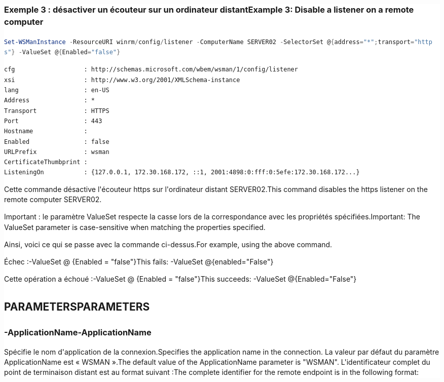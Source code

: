 ### <span data-ttu-id="51b9f-125">Exemple 3 : désactiver un écouteur sur un ordinateur distant</span><span class="sxs-lookup"><span data-stu-id="51b9f-125">Example 3: Disable a listener on a remote computer</span></span>

```powershell
Set-WSManInstance -ResourceURI winrm/config/listener -ComputerName SERVER02 -SelectorSet @{address="*";transport="https"} -ValueSet @{Enabled="false"}
```

```Output
cfg                   : http://schemas.microsoft.com/wbem/wsman/1/config/listener
xsi                   : http://www.w3.org/2001/XMLSchema-instance
lang                  : en-US
Address               : *
Transport             : HTTPS
Port                  : 443
Hostname              :
Enabled               : false
URLPrefix             : wsman
CertificateThumbprint :
ListeningOn           : {127.0.0.1, 172.30.168.172, ::1, 2001:4898:0:fff:0:5efe:172.30.168.172...}
```

<span data-ttu-id="51b9f-126">Cette commande désactive l'écouteur https sur l'ordinateur distant SERVER02.</span><span class="sxs-lookup"><span data-stu-id="51b9f-126">This command disables the https listener on the remote computer SERVER02.</span></span>

<span data-ttu-id="51b9f-127">Important : le paramètre ValueSet respecte la casse lors de la correspondance avec les propriétés spécifiées.</span><span class="sxs-lookup"><span data-stu-id="51b9f-127">Important: The ValueSet parameter is case-sensitive when matching the properties specified.</span></span>

<span data-ttu-id="51b9f-128">Ainsi, voici ce qui se passe avec la commande ci-dessus.</span><span class="sxs-lookup"><span data-stu-id="51b9f-128">For example, using the above command.</span></span>

<span data-ttu-id="51b9f-129">Échec :-ValueSet @ {Enabled = "false"}</span><span class="sxs-lookup"><span data-stu-id="51b9f-129">This fails:     -ValueSet @{enabled="False"}</span></span>

<span data-ttu-id="51b9f-130">Cette opération a échoué :-ValueSet @ {Enabled = "false"}</span><span class="sxs-lookup"><span data-stu-id="51b9f-130">This succeeds:  -ValueSet @{Enabled="False"}</span></span>

## <span data-ttu-id="51b9f-131">PARAMETERS</span><span class="sxs-lookup"><span data-stu-id="51b9f-131">PARAMETERS</span></span>

### <span data-ttu-id="51b9f-132">-ApplicationName</span><span class="sxs-lookup"><span data-stu-id="51b9f-132">-ApplicationName</span></span>

<span data-ttu-id="51b9f-133">Spécifie le nom d'application de la connexion.</span><span class="sxs-lookup"><span data-stu-id="51b9f-133">Specifies the application name in the connection.</span></span>
<span data-ttu-id="51b9f-134">La valeur par défaut du paramètre ApplicationName est « WSMAN ».</span><span class="sxs-lookup"><span data-stu-id="51b9f-134">The default value of the ApplicationName parameter is "WSMAN".</span></span>
<span data-ttu-id="51b9f-135">L'identificateur complet du point de terminaison distant est au format suivant :</span><span class="sxs-lookup"><span data-stu-id="51b9f-135">The complete identifier for the remote endpoint is in the following format:</span></span>

